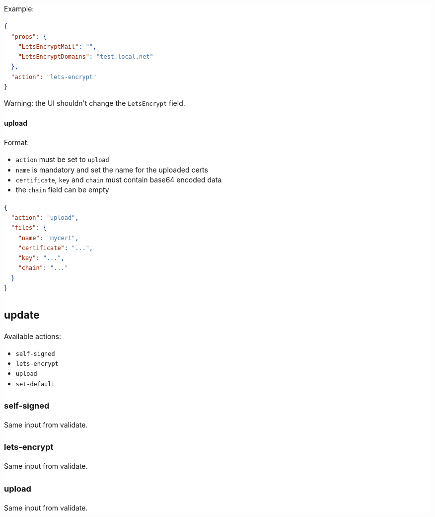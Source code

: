 Example:
```json
{
  "props": {
    "LetsEncryptMail": "",
    "LetsEncryptDomains": "test.local.net"
  },
  "action": "lets-encrypt"
}
```

Warning: the UI shouldn't change the `LetsEncrypt` field.

#### upload

Format:

- `action` must be set to `upload`
- `name` is mandatory and set the name for the uploaded certs
- `certificate`, `key` and `chain` must contain base64 encoded data
- the `chain` field can be empty

```json
{
  "action": "upload",
  "files": {
    "name": "mycert",
    "certificate": "...",
    "key": "...",
    "chain": "..."
  }
}
```


## update

Available actions:

- `self-signed`
- `lets-encrypt`
- `upload`
- `set-default`

### self-signed

Same input from validate.

### lets-encrypt

Same input from validate.

### upload

Same input from validate.
